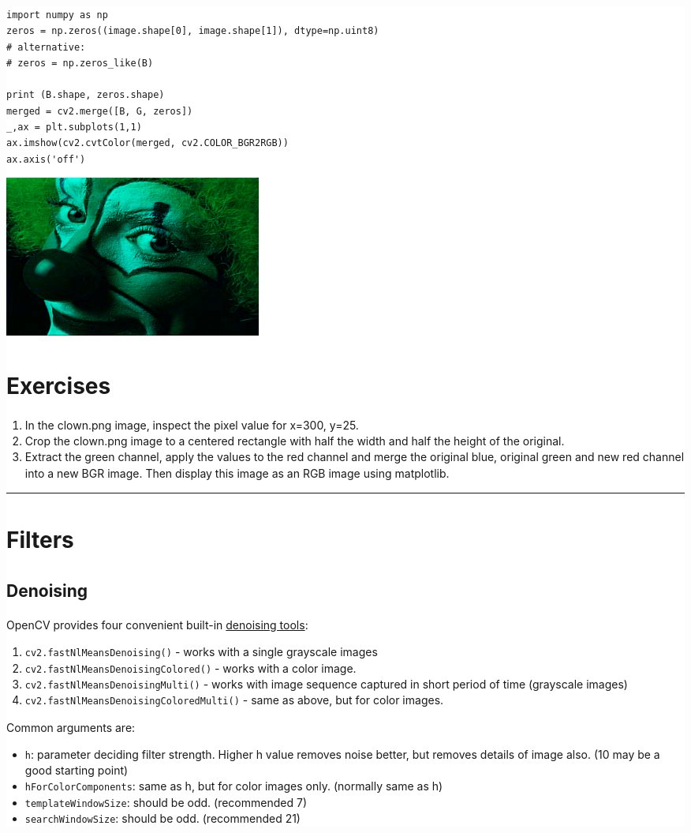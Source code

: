 ```python:
import numpy as np
zeros = np.zeros((image.shape[0], image.shape[1]), dtype=np.uint8)
# alternative: 
# zeros = np.zeros_like(B)

print (B.shape, zeros.shape)
merged = cv2.merge([B, G, zeros])
_,ax = plt.subplots(1,1)
ax.imshow(cv2.cvtColor(merged, cv2.COLOR_BGR2RGB))
ax.axis('off')
```

![](clown-merged.png)

# Exercises

1. In the clown.png image, inspect the pixel value for x=300, y=25.
2. Crop the clown.png image to a centered rectangle with half the width and half the height of the original.
3. Extract the green channel, apply the values to the red channel and merge the original blue, original green and new red channel into a new BGR image.  Then display this image as an RGB image using matplotlib.

---

# Filters

## Denoising

OpenCV provides four convenient built-in [denoising tools](https://docs.opencv.org/3.4/d5/d69/tutorial_py_non_local_means.html):

1. `cv2.fastNlMeansDenoising()` - works with a single grayscale images
2. `cv2.fastNlMeansDenoisingColored()` - works with a color image.
3. `cv2.fastNlMeansDenoisingMulti()` - works with image sequence captured in short period of time (grayscale images)
4. `cv2.fastNlMeansDenoisingColoredMulti()` - same as above, but for color images.

Common arguments are:
* `h`: parameter deciding filter strength. Higher h value removes noise better, but removes details of image also. (10 may be a good starting point)
* `hForColorComponents`: same as h, but for color images only. (normally same as h)
* `templateWindowSize`: should be odd. (recommended 7)
* `searchWindowSize`: should be odd. (recommended 21)
